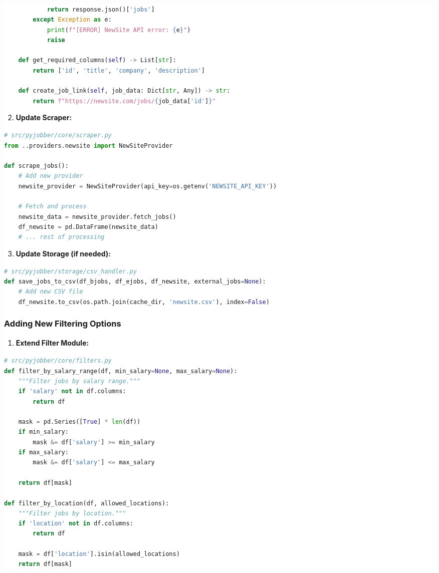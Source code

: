 ```python
            return response.json()['jobs']
        except Exception as e:
            print(f"[ERROR] NewSite API error: {e}")
            raise
    
    def get_required_columns(self) -> List[str]:
        return ['id', 'title', 'company', 'description']
    
    def create_job_link(self, job_data: Dict[str, Any]) -> str:
        return f"https://newsite.com/jobs/{job_data['id']}"
```

2. **Update Scraper:**

```python
# src/pyjobber/core/scraper.py
from ..providers.newsite import NewSiteProvider

def scrape_jobs():
    # Add new provider
    newsite_provider = NewSiteProvider(api_key=os.getenv('NEWSITE_API_KEY'))
    
    # Fetch and process
    newsite_data = newsite_provider.fetch_jobs()
    df_newsite = pd.DataFrame(newsite_data)
    # ... rest of processing
```

3. **Update Storage (if needed):**

```python
# src/pyjobber/storage/csv_handler.py
def save_jobs_to_csv(df_bjobs, df_ejobs, df_newsite, external_jobs=None):
    # Add new CSV file
    df_newsite.to_csv(os.path.join(cache_dir, 'newsite.csv'), index=False)
```

### Adding New Filtering Options

1. **Extend Filter Module:**

```python
# src/pyjobber/core/filters.py
def filter_by_salary_range(df, min_salary=None, max_salary=None):
    """Filter jobs by salary range."""
    if 'salary' not in df.columns:
        return df
    
    mask = pd.Series([True] * len(df))
    if min_salary:
        mask &= df['salary'] >= min_salary
    if max_salary:
        mask &= df['salary'] <= max_salary
    
    return df[mask]

def filter_by_location(df, allowed_locations):
    """Filter jobs by location."""
    if 'location' not in df.columns:
        return df
    
    mask = df['location'].isin(allowed_locations)
    return df[mask]
```
